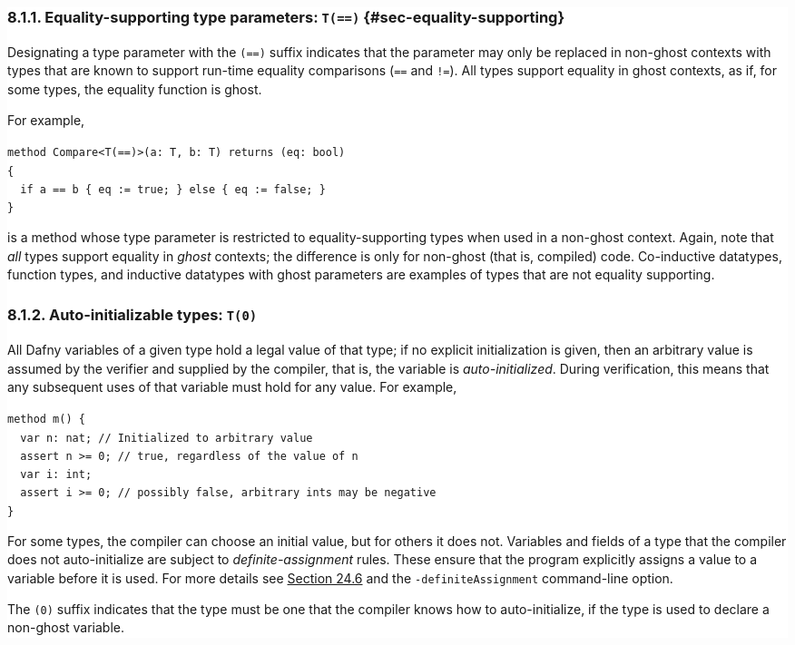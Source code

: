 ### 8.1.1. Equality-supporting type parameters: `T(==)` {#sec-equality-supporting}

Designating a type parameter with the `(==)` suffix indicates that
the parameter may only be replaced in non-ghost contexts
with types that are known to
support run-time equality comparisons (`==` and `!=`).
All types support equality in ghost contexts,
as if, for some types, the equality function is ghost.

For example,
```dafny
method Compare<T(==)>(a: T, b: T) returns (eq: bool)
{
  if a == b { eq := true; } else { eq := false; }
}
```
is a method whose type parameter is restricted to equality-supporting
types when used in a non-ghost context.
Again, note that _all_ types support equality in _ghost_
contexts; the difference is only for non-ghost (that is, compiled)
code.  Co-inductive datatypes, function types, and inductive
datatypes with ghost parameters are examples of types that are not
equality supporting.

### 8.1.2. Auto-initializable types: `T(0)`

All Dafny variables of a given type hold a legal value of that type;
if no explicit initialization is given, then an arbitrary value is
assumed by the verifier and supplied by the compiler,
 that is, the variable is _auto-initialized_.
During verification, this means that any subsequent uses of that
variable must hold for any value.
For example,
```dafny
method m() {
  var n: nat; // Initialized to arbitrary value
  assert n >= 0; // true, regardless of the value of n
  var i: int;
  assert i >= 0; // possibly false, arbitrary ints may be negative
}
```

For some types, the compiler can choose an initial value, but for others
it does not.
Variables and fields of a type that the compiler does not auto-initialize
are subject to _definite-assignment_ rules. These ensure that the program
explicitly assigns a value to a variable before it is used.
For more details see [Section 24.6](#sec-definite-assignment) and the `-definiteAssignment` command-line option.

The `(0)` suffix indicates that the type must be one that the compiler knows
how to auto-initialize, if the type is used to declare a non-ghost variable.

